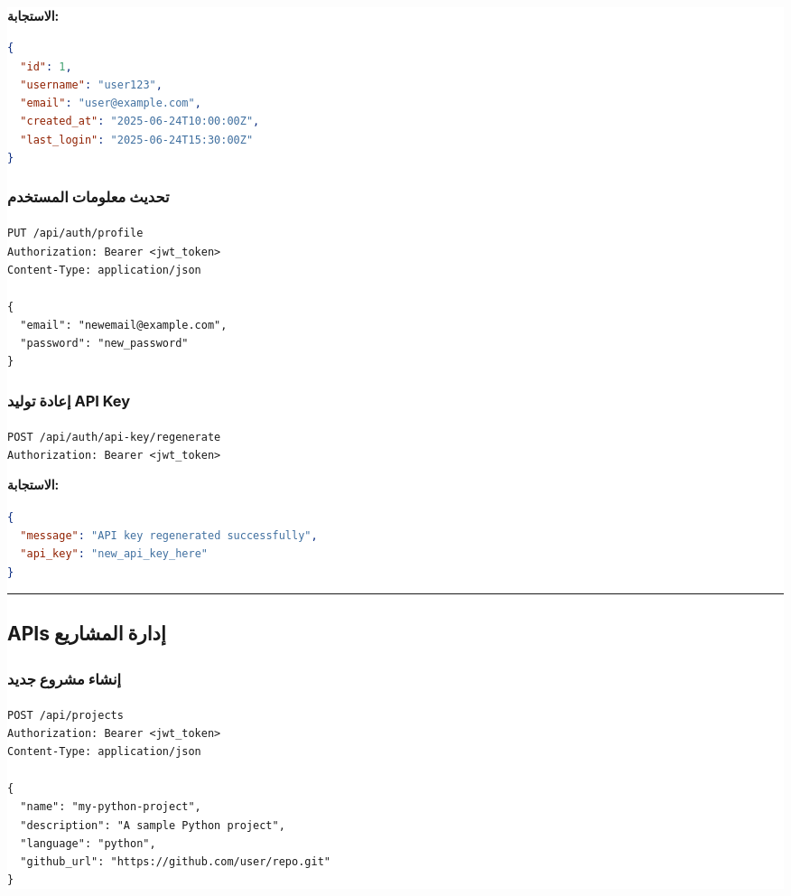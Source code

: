 **الاستجابة:**
```json
{
  "id": 1,
  "username": "user123",
  "email": "user@example.com",
  "created_at": "2025-06-24T10:00:00Z",
  "last_login": "2025-06-24T15:30:00Z"
}
```

### تحديث معلومات المستخدم
```http
PUT /api/auth/profile
Authorization: Bearer <jwt_token>
Content-Type: application/json

{
  "email": "newemail@example.com",
  "password": "new_password"
}
```

### إعادة توليد API Key
```http
POST /api/auth/api-key/regenerate
Authorization: Bearer <jwt_token>
```

**الاستجابة:**
```json
{
  "message": "API key regenerated successfully",
  "api_key": "new_api_key_here"
}
```

---

## APIs إدارة المشاريع

### إنشاء مشروع جديد
```http
POST /api/projects
Authorization: Bearer <jwt_token>
Content-Type: application/json

{
  "name": "my-python-project",
  "description": "A sample Python project",
  "language": "python",
  "github_url": "https://github.com/user/repo.git"
}
```
